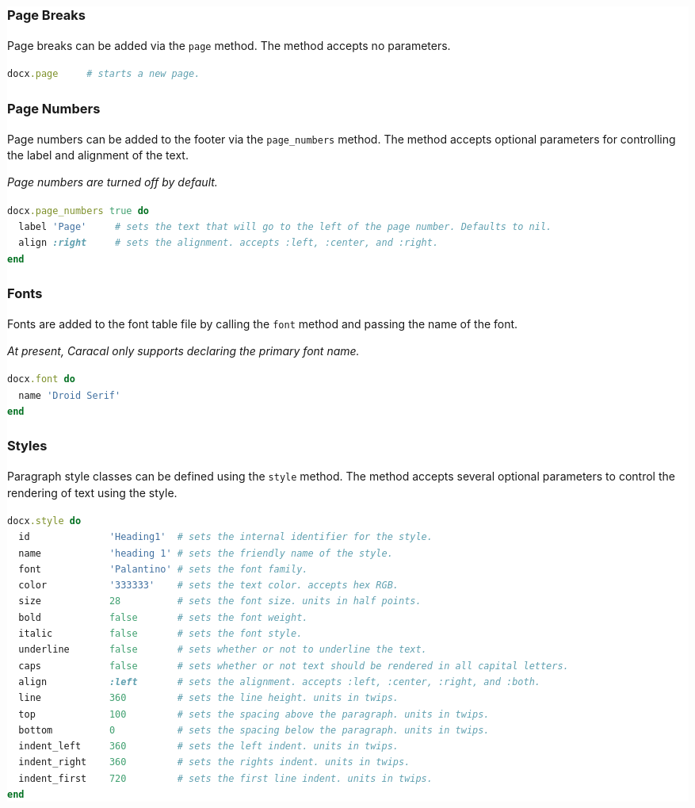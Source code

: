 
### Page Breaks

Page breaks can be added via the `page` method.  The method accepts no parameters.

```ruby
docx.page     # starts a new page.
```


### Page Numbers

Page numbers can be added to the footer via the `page_numbers` method.  The method accepts optional parameters for controlling the label and alignment of the text.

*Page numbers are turned off by default.*

```ruby
docx.page_numbers true do
  label 'Page'     # sets the text that will go to the left of the page number. Defaults to nil.
  align :right     # sets the alignment. accepts :left, :center, and :right.
end
```


### Fonts

Fonts are added to the font table file by calling the `font` method and passing the name of the font.

*At present, Caracal only supports declaring the primary font name.*

```ruby
docx.font do
  name 'Droid Serif'
end
```


### Styles

Paragraph style classes can be defined using the `style` method.  The method accepts several optional parameters to control the rendering of text using the style.

```ruby
docx.style do
  id              'Heading1'  # sets the internal identifier for the style.
  name            'heading 1' # sets the friendly name of the style.
  font            'Palantino' # sets the font family.
  color           '333333'    # sets the text color. accepts hex RGB.
  size            28          # sets the font size. units in half points.
  bold            false       # sets the font weight.
  italic          false       # sets the font style.
  underline       false       # sets whether or not to underline the text.
  caps            false       # sets whether or not text should be rendered in all capital letters.
  align           :left       # sets the alignment. accepts :left, :center, :right, and :both.
  line            360         # sets the line height. units in twips.
  top             100         # sets the spacing above the paragraph. units in twips.
  bottom          0           # sets the spacing below the paragraph. units in twips.
  indent_left     360         # sets the left indent. units in twips.
  indent_right    360         # sets the rights indent. units in twips.
  indent_first    720         # sets the first line indent. units in twips.
end
```

